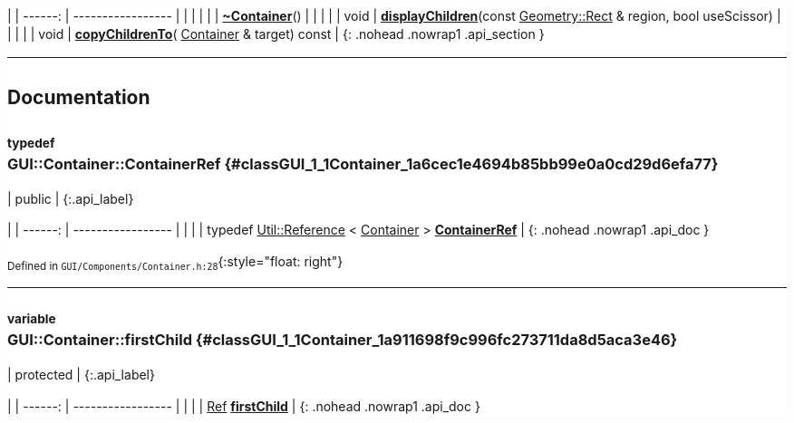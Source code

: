 |
| ------: | ----------------- |
|  | |
|  | **[~Container](#classGUI_1_1Container_1a1e1d5603ed9a9932be3a39acf4e7fa72)**() |
|  | |
| void | **[displayChildren](#classGUI_1_1Container_1a81a42e145ae6b1de6814a7daa62aa510)**(const [Geometry::Rect](namespaceGeometry#namespaceGeometry_1acedeea2f6bddd99f077df6f73901a875) & region, bool useScissor) |
|  | |
| void | **[copyChildrenTo](#classGUI_1_1Container_1a9ffb040fb997428334f76e36b061862b)**( [Container](classGUI_1_1Container) & target) const |
{: .nohead .nowrap1 .api_section }


-------------------------------------------------------------------

## Documentation

### <small>typedef</small><br/> GUI::Container::ContainerRef {#classGUI_1_1Container_1a6cec1e4694b85bb99e0a0cd29d6efa77}

| public |
{:.api_label}

|
| ------: | ----------------- |
|  |
| typedef [Util::Reference](classUtil_1_1Reference) < [Container](classGUI_1_1Container) > **[ContainerRef](#classGUI_1_1Container_1a6cec1e4694b85bb99e0a0cd29d6efa77)**  |
{: .nohead .nowrap1 .api_doc }





<sub>Defined in `GUI/Components/Container.h:28`</sub>{:style="float: right"}

-------------------------------------------------------------------

### <small>variable</small><br/> GUI::Container::firstChild {#classGUI_1_1Container_1a911698f9c996fc273711da8d5aca3e46}

| protected |
{:.api_label}

|
| ------: | ----------------- |
|  |
| [Ref](classGUI_1_1Component#classGUI_1_1Component_1a9811a53d9b6fcdab386cb3ece74e6bbd) **[firstChild](#classGUI_1_1Container_1a911698f9c996fc273711da8d5aca3e46)**  |
{: .nohead .nowrap1 .api_doc }
